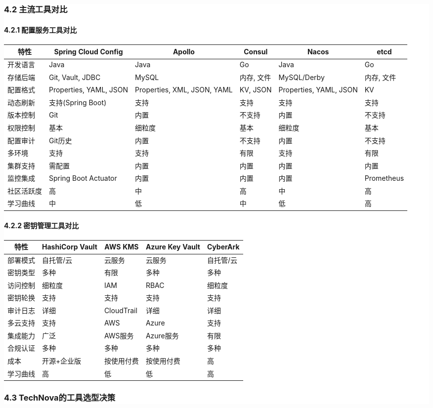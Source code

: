### 4.2 主流工具对比

#### 4.2.1 配置服务工具对比

| 特性 | Spring Cloud Config | Apollo | Consul | Nacos | etcd |
|------|---------------------|--------|--------|-------|------|
| 开发语言 | Java | Java | Go | Java | Go |
| 存储后端 | Git, Vault, JDBC | MySQL | 内存, 文件 | MySQL/Derby | 内存, 文件 |
| 配置格式 | Properties, YAML, JSON | Properties, XML, JSON, YAML | KV, JSON | Properties, YAML, JSON | KV |
| 动态刷新 | 支持(Spring Boot) | 支持 | 支持 | 支持 | 支持 |
| 版本控制 | Git | 内置 | 不支持 | 内置 | 不支持 |
| 权限控制 | 基本 | 细粒度 | 基本 | 细粒度 | 基本 |
| 配置审计 | Git历史 | 内置 | 不支持 | 内置 | 不支持 |
| 多环境 | 支持 | 支持 | 有限 | 支持 | 有限 |
| 集群支持 | 需配置 | 内置 | 内置 | 内置 | 内置 |
| 监控集成 | Spring Boot Actuator | 内置 | 内置 | 内置 | Prometheus |
| 社区活跃度 | 高 | 中 | 高 | 中 | 高 |
| 学习曲线 | 中 | 低 | 中 | 低 | 高 |

#### 4.2.2 密钥管理工具对比

| 特性 | HashiCorp Vault | AWS KMS | Azure Key Vault | CyberArk |
|------|-----------------|---------|-----------------|----------|
| 部署模式 | 自托管/云 | 云服务 | 云服务 | 自托管/云 |
| 密钥类型 | 多种 | 有限 | 多种 | 多种 |
| 访问控制 | 细粒度 | IAM | RBAC | 细粒度 |
| 密钥轮换 | 支持 | 支持 | 支持 | 支持 |
| 审计日志 | 详细 | CloudTrail | 详细 | 详细 |
| 多云支持 | 支持 | AWS | Azure | 支持 |
| 集成能力 | 广泛 | AWS服务 | Azure服务 | 有限 |
| 合规认证 | 多种 | 多种 | 多种 | 多种 |
| 成本 | 开源+企业版 | 按使用付费 | 按使用付费 | 高 |
| 学习曲线 | 高 | 低 | 低 | 高 |

### 4.3 TechNova的工具选型决策
